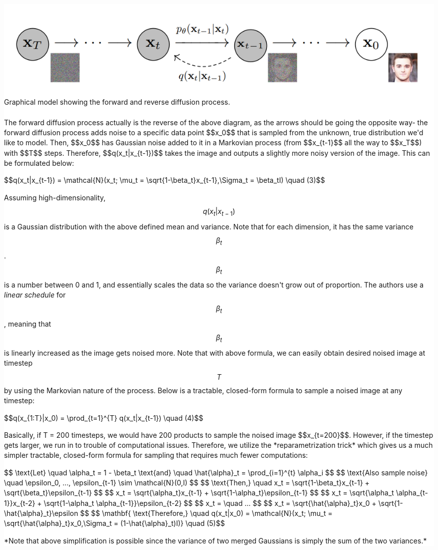 <img src = "/assets/images/forward_backward_diffusion.png" width = "929" height = "181" class = "center">
<figcaption>Graphical model showing the forward and reverse diffusion process.</figcaption>
<br>
The forward diffusion process actually is the reverse of the above diagram, as the arrows should be going the opposite way- the forward diffusion process adds noise to a specific
data point $$x_0$$ that is sampled from the unknown, true distribution we'd like to model. Then, $$x_0$$ has Gaussian noise added to it in a Markovian process (from $$x_{t-1}$$ all the way to $$x_T$$) with $$T$$ steps.
Therefore, $$q(x_t|x_{t-1})$$ takes the image and outputs a slightly more noisy version of the image. This can be formulated below:
<p>
$$q(x_t|x_{t-1}) = \mathcal{N}(x_t; \mu_t = \sqrt{1-\beta_t}x_{t-1},\Sigma_t = \beta_tI) \quad (3)$$
</p>

Assuming high-dimensionality, $$q(x_t|x_{t-1})$$ is a Gaussian distribution with the above defined mean and variance. Note that for each dimension, it has the same variance $$\beta_t$$.
$$\beta_t$$ is a number between 0 and 1, and essentially scales the data so the variance doesn't grow out of proportion. The authors use a *linear schedule* for $$\beta_t$$, meaning that $$\beta_t$$ is linearly
increased as the image gets noised more. Note that with above formula, we can easily obtain desired noised image at timestep $$T$$ by using the Markovian nature of the process. Below is a tractable, closed-form 
formula to sample a noised image at any timestep:
<p>
$$q(x_{1:T}|x_0) = \prod_{t=1}^{T} q(x_t|x_{t-1}) \quad (4)$$
</p>
Basically, if T = 200 timesteps, we would have 200 products to sample the noised image $$x_{t=200}$$. However, if the timestep gets larger, we run in to trouble of computational issues. Therefore,
we utilize the *reparametrization trick* which gives us a much simpler tractable, closed-form formula for sampling that requires much fewer computations:

<p>
$$ \text{Let} \quad \alpha_t = 1 - \beta_t \text{and} \quad \hat{\alpha}_t = \prod_{i=1}^{t} \alpha_i $$
$$ \text{Also sample noise} \quad \epsilon_0, ..., \epsilon_{t-1} \sim \mathcal{N}(0,I) $$
$$ \text{Then,} \quad x_t = \sqrt{1-\beta_t}x_{t-1} + \sqrt{\beta_t}\epsilon_{t-1} $$
$$ x_t = \sqrt{\alpha_t}x_{t-1} + \sqrt{1-\alpha_t}\epsilon_{t-1} $$
$$ x_t = \sqrt{\alpha_t \alpha_{t-1}}x_{t-2} + \sqrt{1-\alpha_t \alpha_{t-1}}\epsilon_{t-2} $$
$$ x_t = \quad ... $$
$$ x_t = \sqrt{\hat{\alpha}_t}x_0 +  \sqrt{1-\hat{\alpha}_t}\epsilon $$
$$ \mathbf{ \text{Therefore,} \quad q(x_t|x_0) = \mathcal{N}(x_t; \mu_t = \sqrt{\hat{\alpha}_t}x_0,\Sigma_t = (1-\hat{\alpha}_t)I)} \quad (5)$$
</p>
*Note that above simplification is possible since the variance of two merged Gaussians is simply the sum of the two variances.*
